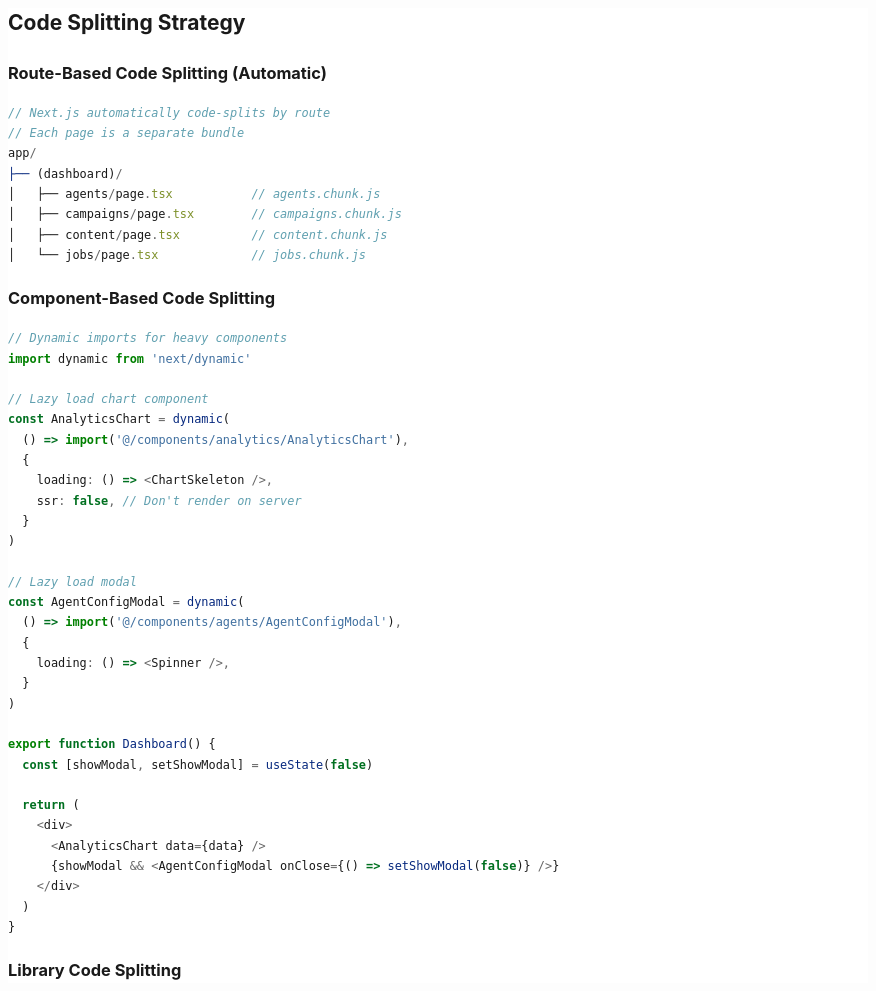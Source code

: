 ## Code Splitting Strategy

### Route-Based Code Splitting (Automatic)

```typescript
// Next.js automatically code-splits by route
// Each page is a separate bundle
app/
├── (dashboard)/
│   ├── agents/page.tsx           // agents.chunk.js
│   ├── campaigns/page.tsx        // campaigns.chunk.js
│   ├── content/page.tsx          // content.chunk.js
│   └── jobs/page.tsx             // jobs.chunk.js
```

### Component-Based Code Splitting

```typescript
// Dynamic imports for heavy components
import dynamic from 'next/dynamic'

// Lazy load chart component
const AnalyticsChart = dynamic(
  () => import('@/components/analytics/AnalyticsChart'),
  {
    loading: () => <ChartSkeleton />,
    ssr: false, // Don't render on server
  }
)

// Lazy load modal
const AgentConfigModal = dynamic(
  () => import('@/components/agents/AgentConfigModal'),
  {
    loading: () => <Spinner />,
  }
)

export function Dashboard() {
  const [showModal, setShowModal] = useState(false)

  return (
    <div>
      <AnalyticsChart data={data} />
      {showModal && <AgentConfigModal onClose={() => setShowModal(false)} />}
    </div>
  )
}
```

### Library Code Splitting
